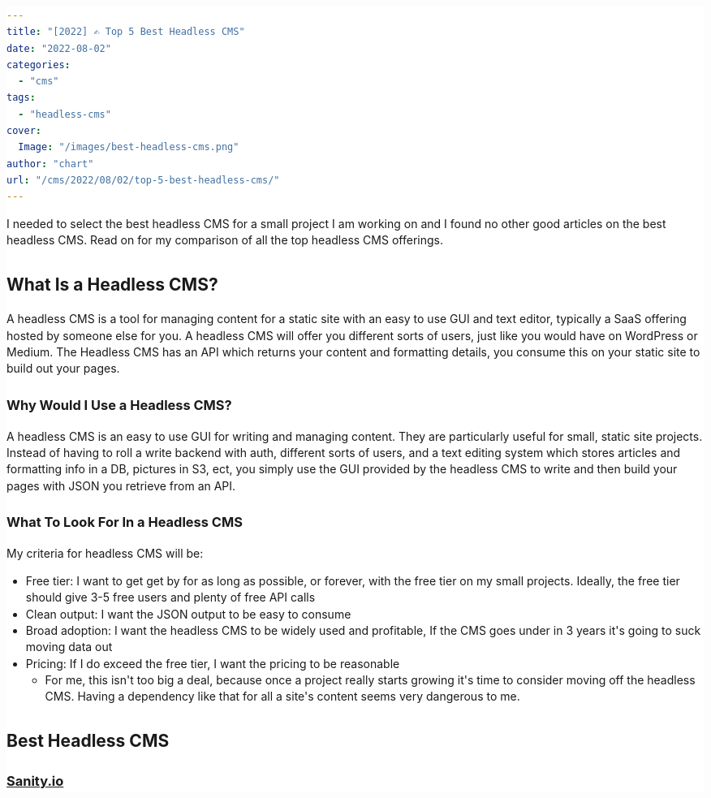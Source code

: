 ```yaml
---
title: "[2022] ✍️ Top 5 Best Headless CMS"
date: "2022-08-02"
categories: 
  - "cms"
tags: 
  - "headless-cms"
cover:
  Image: "/images/best-headless-cms.png"
author: "chart"
url: "/cms/2022/08/02/top-5-best-headless-cms/"
---
```


I needed to select the best headless CMS for a small project I am working on and I found no other good articles on the best headless CMS. Read on for my comparison of all the top headless CMS offerings.

## What Is a Headless CMS?

A headless CMS is a tool for managing content for a static site with an easy to use GUI and text editor, typically a SaaS offering hosted by someone else for you. A headless CMS will offer you different sorts of users, just like you would have on WordPress or Medium. The Headless CMS has an API which returns your content and formatting details, you consume this on your static site to build out your pages.

### Why Would I Use a Headless CMS?

A headless CMS is an easy to use GUI for writing and managing content. They are particularly useful for small, static site projects. Instead of having to roll a write backend with auth, different sorts of users, and a text editing system which stores articles and formatting info in a DB, pictures in S3, ect, you simply use the GUI provided by the headless CMS to write and then build your pages with JSON you retrieve from an API.

### What To Look For In a Headless CMS

My criteria for headless CMS will be:

- Free tier: I want to get get by for as long as possible, or forever, with the free tier on my small projects. Ideally, the free tier should give 3-5 free users and plenty of free API calls
- Clean output: I want the JSON output to be easy to consume
- Broad adoption: I want the headless CMS to be widely used and profitable, If the CMS goes under in 3 years it's going to suck moving data out
- Pricing: If I do exceed the free tier, I want the pricing to be reasonable
    - For me, this isn't too big a deal, because once a project really starts growing it's time to consider moving off the headless CMS. Having a dependency like that for all a site's content seems very dangerous to me.

## Best Headless CMS

### [Sanity.io](http://sanity.io)
